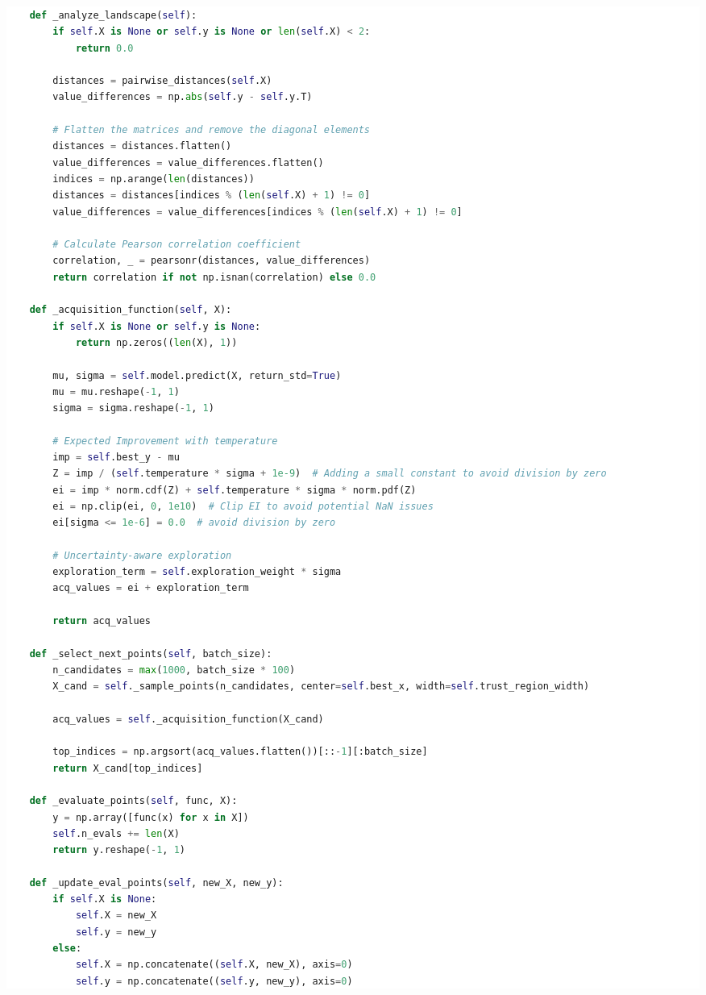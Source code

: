 ```python
    def _analyze_landscape(self):
        if self.X is None or self.y is None or len(self.X) < 2:
            return 0.0

        distances = pairwise_distances(self.X)
        value_differences = np.abs(self.y - self.y.T)

        # Flatten the matrices and remove the diagonal elements
        distances = distances.flatten()
        value_differences = value_differences.flatten()
        indices = np.arange(len(distances))
        distances = distances[indices % (len(self.X) + 1) != 0]
        value_differences = value_differences[indices % (len(self.X) + 1) != 0]

        # Calculate Pearson correlation coefficient
        correlation, _ = pearsonr(distances, value_differences)
        return correlation if not np.isnan(correlation) else 0.0

    def _acquisition_function(self, X):
        if self.X is None or self.y is None:
            return np.zeros((len(X), 1))

        mu, sigma = self.model.predict(X, return_std=True)
        mu = mu.reshape(-1, 1)
        sigma = sigma.reshape(-1, 1)

        # Expected Improvement with temperature
        imp = self.best_y - mu
        Z = imp / (self.temperature * sigma + 1e-9)  # Adding a small constant to avoid division by zero
        ei = imp * norm.cdf(Z) + self.temperature * sigma * norm.pdf(Z)
        ei = np.clip(ei, 0, 1e10)  # Clip EI to avoid potential NaN issues
        ei[sigma <= 1e-6] = 0.0  # avoid division by zero

        # Uncertainty-aware exploration
        exploration_term = self.exploration_weight * sigma
        acq_values = ei + exploration_term

        return acq_values

    def _select_next_points(self, batch_size):
        n_candidates = max(1000, batch_size * 100)
        X_cand = self._sample_points(n_candidates, center=self.best_x, width=self.trust_region_width)

        acq_values = self._acquisition_function(X_cand)

        top_indices = np.argsort(acq_values.flatten())[::-1][:batch_size]
        return X_cand[top_indices]

    def _evaluate_points(self, func, X):
        y = np.array([func(x) for x in X])
        self.n_evals += len(X)
        return y.reshape(-1, 1)

    def _update_eval_points(self, new_X, new_y):
        if self.X is None:
            self.X = new_X
            self.y = new_y
        else:
            self.X = np.concatenate((self.X, new_X), axis=0)
            self.y = np.concatenate((self.y, new_y), axis=0)

```